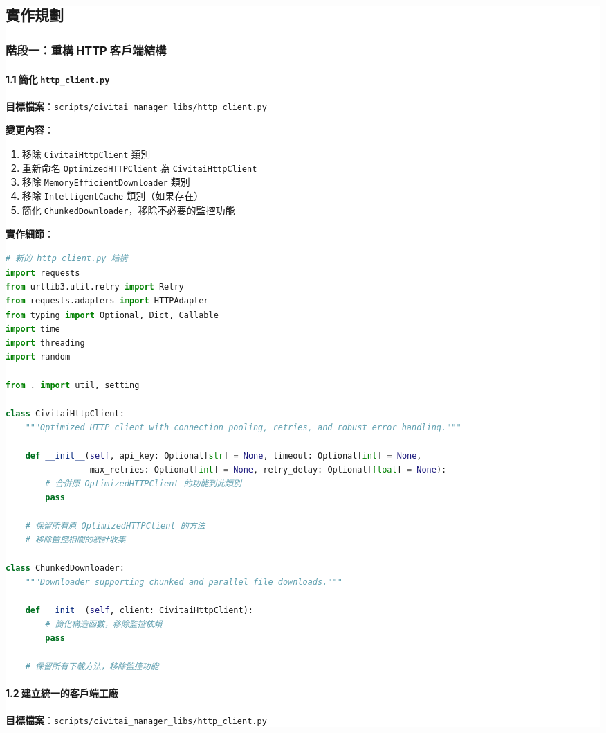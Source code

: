 ## 實作規劃

### 階段一：重構 HTTP 客戶端結構

#### 1.1 簡化 `http_client.py`

**目標檔案**：`scripts/civitai_manager_libs/http_client.py`

**變更內容**：
1. 移除 `CivitaiHttpClient` 類別
2. 重新命名 `OptimizedHTTPClient` 為 `CivitaiHttpClient`
3. 移除 `MemoryEfficientDownloader` 類別
4. 移除 `IntelligentCache` 類別（如果存在）
5. 簡化 `ChunkedDownloader`，移除不必要的監控功能

**實作細節**：
```python
# 新的 http_client.py 結構
import requests
from urllib3.util.retry import Retry
from requests.adapters import HTTPAdapter
from typing import Optional, Dict, Callable
import time
import threading
import random

from . import util, setting

class CivitaiHttpClient:
    """Optimized HTTP client with connection pooling, retries, and robust error handling."""
    
    def __init__(self, api_key: Optional[str] = None, timeout: Optional[int] = None, 
                 max_retries: Optional[int] = None, retry_delay: Optional[float] = None):
        # 合併原 OptimizedHTTPClient 的功能到此類別
        pass
    
    # 保留所有原 OptimizedHTTPClient 的方法
    # 移除監控相關的統計收集

class ChunkedDownloader:
    """Downloader supporting chunked and parallel file downloads."""
    
    def __init__(self, client: CivitaiHttpClient):
        # 簡化構造函數，移除監控依賴
        pass
    
    # 保留所有下載方法，移除監控功能
```

#### 1.2 建立統一的客戶端工廠

**目標檔案**：`scripts/civitai_manager_libs/http_client.py`
